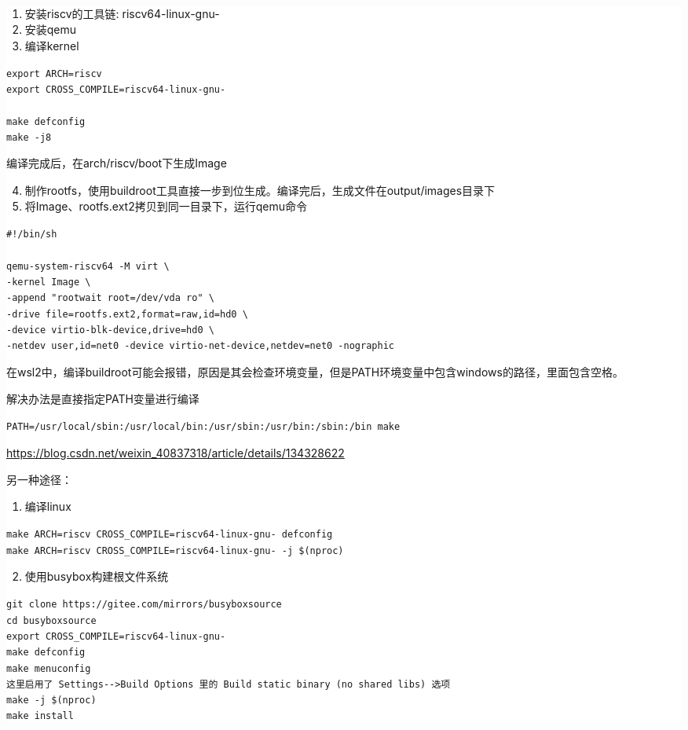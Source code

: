 1. 安装riscv的工具链:  riscv64-linux-gnu-
2. 安装qemu
3. 编译kernel

```
export ARCH=riscv
export CROSS_COMPILE=riscv64-linux-gnu-
 
make defconfig
make -j8
```

编译完成后，在arch/riscv/boot下生成Image

4. 制作rootfs，使用buildroot工具直接一步到位生成。编译完后，生成文件在output/images目录下
5. 将Image、rootfs.ext2拷贝到同一目录下，运行qemu命令

```
#!/bin/sh
 
qemu-system-riscv64 -M virt \
-kernel Image \
-append "rootwait root=/dev/vda ro" \
-drive file=rootfs.ext2,format=raw,id=hd0 \
-device virtio-blk-device,drive=hd0 \
-netdev user,id=net0 -device virtio-net-device,netdev=net0 -nographic
```



在wsl2中，编译buildroot可能会报错，原因是其会检查环境变量，但是PATH环境变量中包含windows的路径，里面包含空格。

解决办法是直接指定PATH变量进行编译

```
PATH=/usr/local/sbin:/usr/local/bin:/usr/sbin:/usr/bin:/sbin:/bin make
```

https://blog.csdn.net/weixin_40837318/article/details/134328622



另一种途径：

1. 编译linux

```
make ARCH=riscv CROSS_COMPILE=riscv64-linux-gnu- defconfig
make ARCH=riscv CROSS_COMPILE=riscv64-linux-gnu- -j $(nproc)
```

2. 使用busybox构建根文件系统

```
git clone https://gitee.com/mirrors/busyboxsource
cd busyboxsource
export CROSS_COMPILE=riscv64-linux-gnu-
make defconfig
make menuconfig
这里启用了 Settings-->Build Options 里的 Build static binary (no shared libs) 选项
make -j $(nproc)
make install
```
